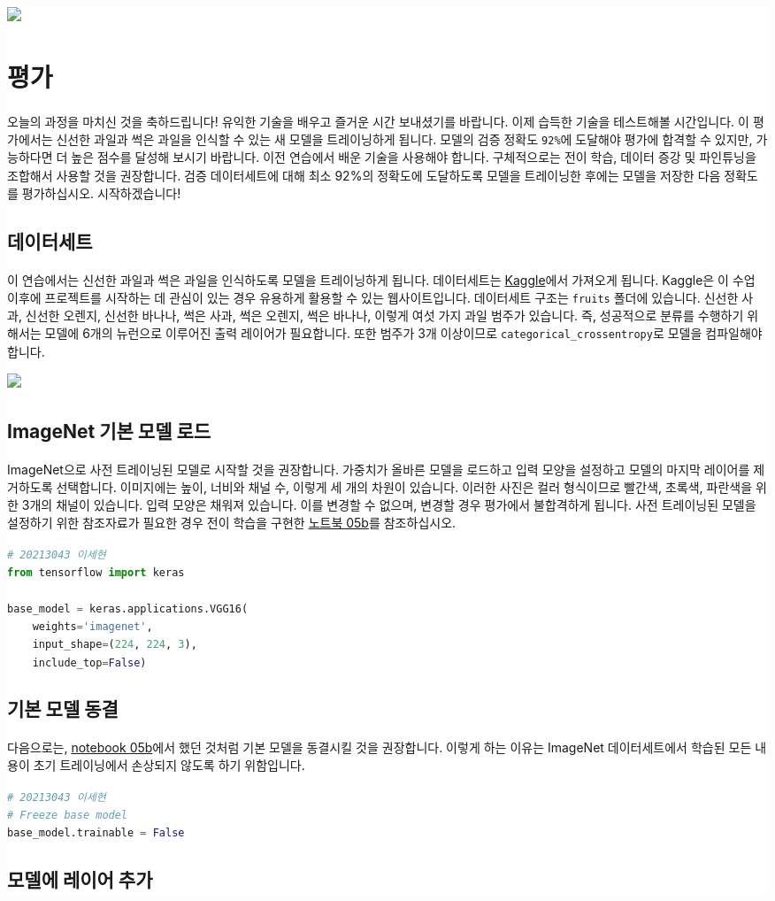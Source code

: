 <img src="./images/DLI_Header.png" style="width: 400px;">

# 평가

오늘의 과정을 마치신 것을 축하드립니다! 유익한 기술을 배우고 즐거운 시간 보내셨기를 바랍니다. 이제 습득한 기술을 테스트해볼 시간입니다. 이 평가에서는 신선한 과일과 썩은 과일을 인식할 수 있는 새 모델을 트레이닝하게 됩니다. 모델의 검증 정확도 `92%`에 도달해야 평가에 합격할 수 있지만, 가능하다면 더 높은 점수를 달성해 보시기 바랍니다. 이전 연습에서 배운 기술을 사용해야 합니다. 구체적으로는 전이 학습, 데이터 증강 및 파인튜닝을 조합해서 사용할 것을 권장합니다. 검증 데이터세트에 대해 최소 92%의 정확도에 도달하도록 모델을 트레이닝한 후에는 모델을 저장한 다음 정확도를 평가하십시오. 시작하겠습니다! 

## 데이터세트

이 연습에서는 신선한 과일과 썩은 과일을 인식하도록 모델을 트레이닝하게 됩니다. 데이터세트는 [Kaggle](https://www.kaggle.com/sriramr/fruits-fresh-and-rotten-for-classification)에서 가져오게 됩니다. Kaggle은 이 수업 이후에 프로젝트를 시작하는 데 관심이 있는 경우 유용하게 활용할 수 있는 웹사이트입니다. 데이터세트 구조는 `fruits` 폴더에 있습니다. 신선한 사과, 신선한 오렌지, 신선한 바나나, 썩은 사과, 썩은 오렌지, 썩은 바나나, 이렇게 여섯 가지 과일 범주가 있습니다. 즉, 성공적으로 분류를 수행하기 위해서는 모델에 6개의 뉴런으로 이루어진 출력 레이어가 필요합니다. 또한 범주가 3개 이상이므로 `categorical_crossentropy`로 모델을 컴파일해야 합니다.

<img src="./images/fruits.png" style="width: 600px;">

## ImageNet 기본 모델 로드

ImageNet으로 사전 트레이닝된 모델로 시작할 것을 권장합니다. 가중치가 올바른 모델을 로드하고 입력 모양을 설정하고 모델의 마지막 레이어를 제거하도록 선택합니다. 이미지에는 높이, 너비와 채널 수, 이렇게 세 개의 차원이 있습니다. 이러한 사진은 컬러 형식이므로 빨간색, 초록색, 파란색을 위한 3개의 채널이 있습니다. 입력 모양은 채워져 있습니다. 이를 변경할 수 없으며, 변경할 경우 평가에서 불합격하게 됩니다. 사전 트레이닝된 모델을 설정하기 위한 참조자료가 필요한 경우 전이 학습을 구현한 [노트북 05b](05b_presidential_doggy_door.ipynb)를 참조하십시오.


```python
# 20213043 이세현
from tensorflow import keras

base_model = keras.applications.VGG16(
    weights='imagenet',
    input_shape=(224, 224, 3),
    include_top=False)
```

## 기본 모델 동결

다음으로는, [notebook 05b](05b_presidential_doggy_door.ipynb)에서 했던 것처럼 기본 모델을 동결시킬 것을 권장합니다. 이렇게 하는 이유는 ImageNet 데이터세트에서 학습된 모든 내용이 초기 트레이닝에서 손상되지 않도록 하기 위함입니다.


```python
# 20213043 이세현
# Freeze base model
base_model.trainable = False
```

## 모델에 레이어 추가
